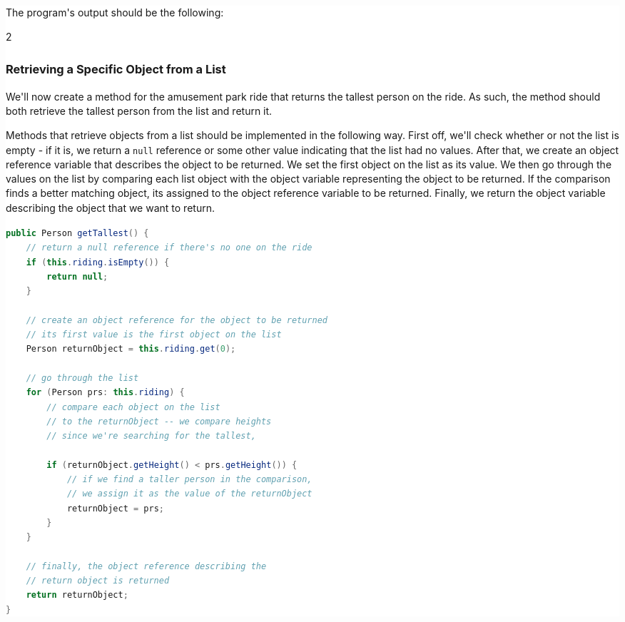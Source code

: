

The program's output should be the following:

<sample-output>

2

</sample-output>

</programming-exercise>



### Retrieving a Specific Object from a List



We'll now create a method for the amusement park ride that returns the tallest person on the ride. As such, the method should both retrieve the tallest person from the list and return it.

Methods that retrieve objects from a list should be implemented in the following way. First off, we'll check whether or not the list is empty - if it is, we return a `null` reference or some other value indicating that the list had no values. After that, we create an object reference variable that describes the object to be returned. We set the first object on the list as its value. We then go through the values on the list by comparing each list object with the object variable representing the object to be returned. If the comparison finds a better matching object, its assigned to the object reference variable to be returned. Finally, we return the object variable describing the object that we want to return.



```java
public Person getTallest() {
    // return a null reference if there's no one on the ride
    if (this.riding.isEmpty()) {
        return null;
    }

    // create an object reference for the object to be returned
    // its first value is the first object on the list
    Person returnObject = this.riding.get(0);

    // go through the list
    for (Person prs: this.riding) {
        // compare each object on the list
        // to the returnObject -- we compare heights
        // since we're searching for the tallest,

        if (returnObject.getHeight() < prs.getHeight()) {
            // if we find a taller person in the comparison,
            // we assign it as the value of the returnObject
            returnObject = prs;
        }
    }

    // finally, the object reference describing the
    // return object is returned
    return returnObject;
}
```
